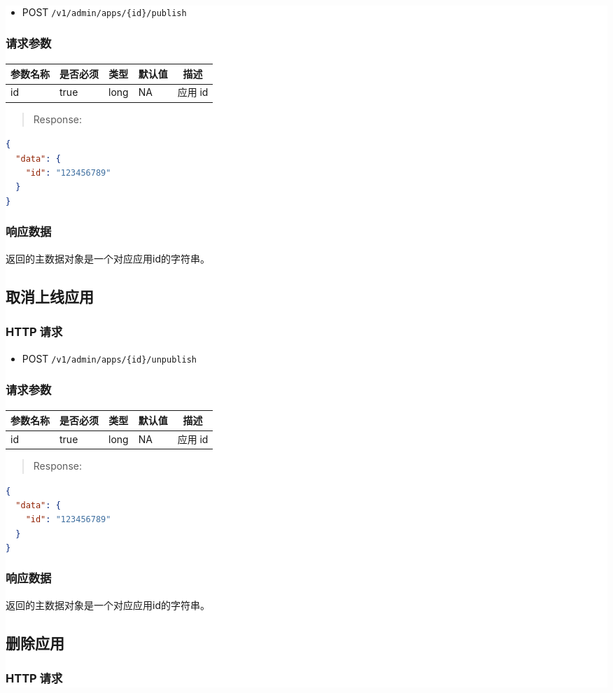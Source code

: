 - POST `/v1/admin/apps/{id}/publish`

### 请求参数

| 参数名称 | 是否必须 | 类型   | 默认值 | 描述 
| ------- | ------- | ------ | ----- | -----------
| id      | true    | long   | NA    | 应用 id

> Response:

```json
{  
  "data": {
    "id": "123456789"
  }
}
```

### 响应数据

返回的主数据对象是一个对应应用id的字符串。

## 取消上线应用

### HTTP 请求

- POST `/v1/admin/apps/{id}/unpublish`

### 请求参数

| 参数名称 | 是否必须 | 类型   | 默认值 | 描述 
| ------- | ------- | ------ | ----- | -----------
| id      | true    | long   | NA    | 应用 id

> Response:

```json
{  
  "data": {
    "id": "123456789"
  }
}
```

### 响应数据

返回的主数据对象是一个对应应用id的字符串。

## 删除应用

### HTTP 请求
